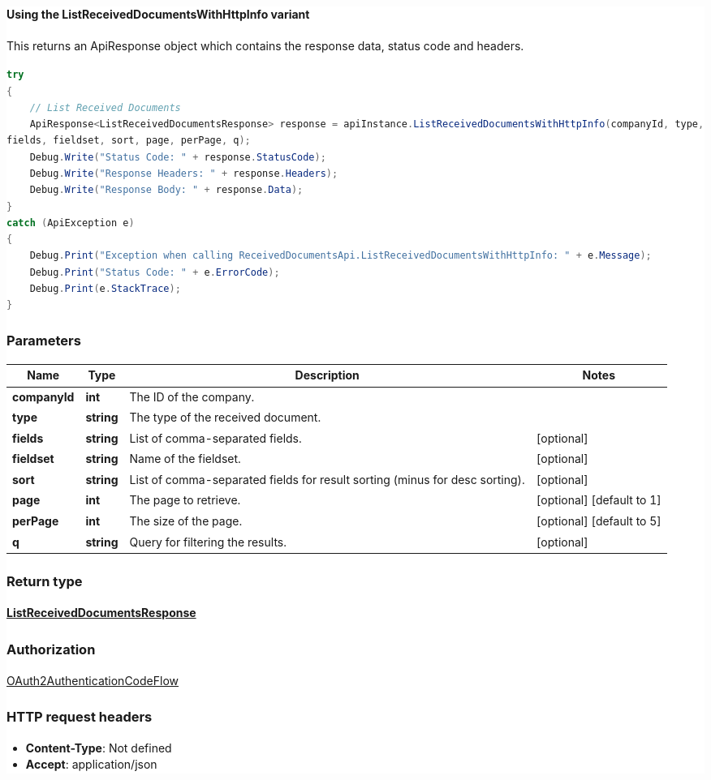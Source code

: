#### Using the ListReceivedDocumentsWithHttpInfo variant
This returns an ApiResponse object which contains the response data, status code and headers.

```csharp
try
{
    // List Received Documents
    ApiResponse<ListReceivedDocumentsResponse> response = apiInstance.ListReceivedDocumentsWithHttpInfo(companyId, type, fields, fieldset, sort, page, perPage, q);
    Debug.Write("Status Code: " + response.StatusCode);
    Debug.Write("Response Headers: " + response.Headers);
    Debug.Write("Response Body: " + response.Data);
}
catch (ApiException e)
{
    Debug.Print("Exception when calling ReceivedDocumentsApi.ListReceivedDocumentsWithHttpInfo: " + e.Message);
    Debug.Print("Status Code: " + e.ErrorCode);
    Debug.Print(e.StackTrace);
}
```

### Parameters

| Name | Type | Description | Notes |
|------|------|-------------|-------|
| **companyId** | **int** | The ID of the company. |  |
| **type** | **string** | The type of the received document. |  |
| **fields** | **string** | List of comma-separated fields. | [optional]  |
| **fieldset** | **string** | Name of the fieldset. | [optional]  |
| **sort** | **string** | List of comma-separated fields for result sorting (minus for desc sorting). | [optional]  |
| **page** | **int** | The page to retrieve. | [optional] [default to 1] |
| **perPage** | **int** | The size of the page. | [optional] [default to 5] |
| **q** | **string** | Query for filtering the results. | [optional]  |

### Return type

[**ListReceivedDocumentsResponse**](ListReceivedDocumentsResponse.md)

### Authorization

[OAuth2AuthenticationCodeFlow](../README.md#OAuth2AuthenticationCodeFlow)

### HTTP request headers

 - **Content-Type**: Not defined
 - **Accept**: application/json
